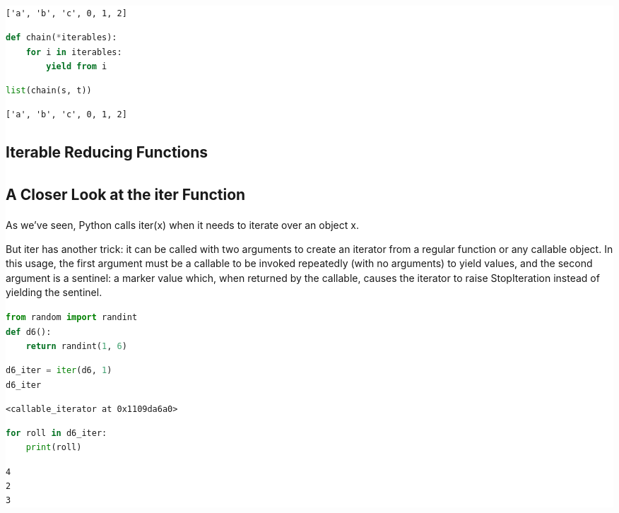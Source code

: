 


    ['a', 'b', 'c', 0, 1, 2]




```python
def chain(*iterables):
    for i in iterables:
        yield from i
```


```python
list(chain(s, t))
```




    ['a', 'b', 'c', 0, 1, 2]



## Iterable Reducing Functions

## A Closer Look at the iter Function
As we’ve seen, Python calls iter(x) when it needs to iterate over an object x.

But iter has another trick: it can be called with two arguments to create an iterator from a regular function or any callable object. In this usage, the first argument must be a callable to be invoked repeatedly (with no arguments) to yield values, and the second argument is a sentinel: a marker value which, when returned by the callable, causes the iterator to raise StopIteration instead of yielding the sentinel.


```python
from random import randint
def d6():
    return randint(1, 6)
```


```python
d6_iter = iter(d6, 1)
d6_iter
```




    <callable_iterator at 0x1109da6a0>




```python
for roll in d6_iter:
    print(roll)
```

    4
    2
    3

